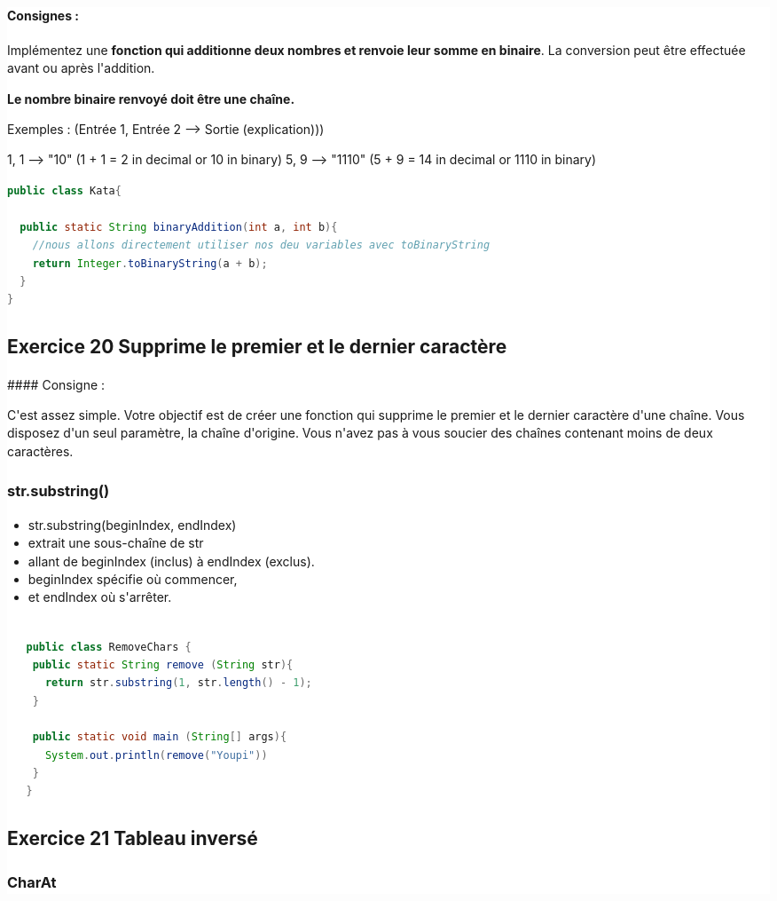 #### Consignes :

Implémentez une **fonction qui additionne deux nombres et renvoie leur somme en binaire**. La conversion peut être effectuée avant ou après l'addition.

**Le nombre binaire renvoyé doit être une chaîne.**

Exemples : (Entrée 1, Entrée 2 --> Sortie (explication)))

1, 1 --> "10" (1 + 1 = 2 in decimal or 10 in binary)
5, 9 --> "1110" (5 + 9 = 14 in decimal or 1110 in binary)

```java
public class Kata{

  public static String binaryAddition(int a, int b){
    //nous allons directement utiliser nos deu variables avec toBinaryString
    return Integer.toBinaryString(a + b);
  }
}
```

## Exercice 20 Supprime le premier et le dernier caractère

#### Consigne :

C'est assez simple. Votre objectif est de créer une fonction qui supprime le premier et le dernier caractère d'une chaîne. Vous disposez d'un seul paramètre, la chaîne d'origine. Vous n'avez pas à vous soucier des chaînes contenant moins de deux caractères.

### str.substring()

- str.substring(beginIndex, endIndex)
- extrait une sous-chaîne de str
- allant de beginIndex (inclus) à endIndex (exclus).
- beginIndex spécifie où commencer,
- et endIndex où s'arrêter.

```java

   public class RemoveChars {
    public static String remove (String str){
      return str.substring(1, str.length() - 1);
    }

    public static void main (String[] args){
      System.out.println(remove("Youpi"))
    }
   }
```

## Exercice 21 Tableau inversé

### CharAt
